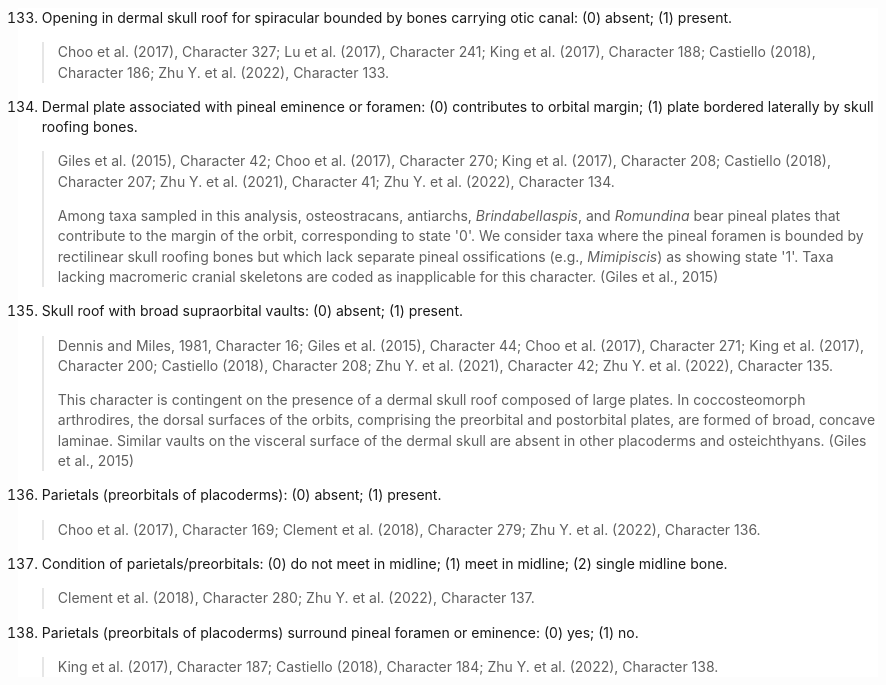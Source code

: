 133. Opening in dermal skull roof for spiracular bounded by bones
     carrying otic canal: (0) absent; (1) present.

> Choo et al. (2017), Character 327; Lu et al. (2017), Character 241;
> King et al. (2017), Character 188; Castiello (2018), Character 186;
> Zhu Y. et al. (2022), Character 133.

134. Dermal plate associated with pineal eminence or foramen: (0)
     contributes to orbital margin; (1) plate bordered laterally by
     skull roofing bones.

> Giles et al. (2015), Character 42; Choo et al. (2017), Character 270;
> King et al. (2017), Character 208; Castiello (2018), Character 207;
> Zhu Y. et al. (2021), Character 41; Zhu Y. et al. (2022), Character
> 134.
>
> Among taxa sampled in this analysis, osteostracans, antiarchs,
> *Brindabellaspis*, and *Romundina* bear pineal plates that contribute
> to the margin of the orbit, corresponding to state \'0\'. We consider
> taxa where the pineal foramen is bounded by rectilinear skull roofing
> bones but which lack separate pineal ossifications (e.g.,
> *Mimipiscis*) as showing state \'1\'. Taxa lacking macromeric cranial
> skeletons are coded as inapplicable for this character. (Giles et al.,
> 2015)

135. Skull roof with broad supraorbital vaults: (0) absent; (1) present.

> Dennis and Miles, 1981, Character 16; Giles et al. (2015), Character
> 44; Choo et al. (2017), Character 271; King et al. (2017), Character
> 200; Castiello (2018), Character 208; Zhu Y. et al. (2021), Character
> 42; Zhu Y. et al. (2022), Character 135.
>
> This character is contingent on the presence of a dermal skull roof
> composed of large plates. In coccosteomorph arthrodires, the dorsal
> surfaces of the orbits, comprising the preorbital and postorbital
> plates, are formed of broad, concave laminae. Similar vaults on the
> visceral surface of the dermal skull are absent in other placoderms
> and osteichthyans. (Giles et al., 2015)

136. Parietals (preorbitals of placoderms): (0) absent; (1) present.

> Choo et al. (2017), Character 169; Clement et al. (2018), Character
> 279; Zhu Y. et al. (2022), Character 136.

137. Condition of parietals/preorbitals: (0) do not meet in midline; (1)
     meet in midline; (2) single midline bone.

> Clement et al. (2018), Character 280; Zhu Y. et al. (2022), Character
> 137.

138. Parietals (preorbitals of placoderms) surround pineal foramen or
     eminence: (0) yes; (1) no.

> King et al. (2017), Character 187; Castiello (2018), Character 184;
> Zhu Y. et al. (2022), Character 138.
